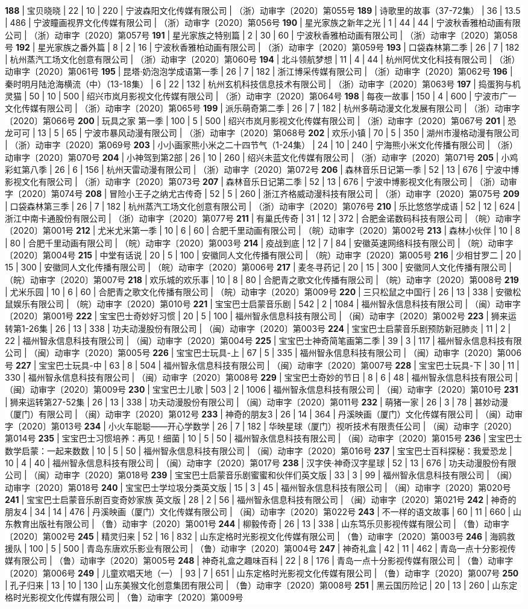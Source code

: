  **188** | 宝贝晓晓 | 22 | 10 | 220 | 宁波森阳文化传媒有限公司 | （浙）动审字〔2020〕第055号 
 **189** | 诗歌里的故事（37-72集） | 36 | 13.5 | 486 | 宁波瞳画视界文化传媒有限公司 | （浙）动审字〔2020〕第056号 
 **190** | 星光家族之新年之光 | 1 | 44 | 44 | 宁波秋香雅柏动画有限公司 | （浙）动审字〔2020〕第057号 
 **191** | 星光家族之特别篇 | 2 | 30 | 60 | 宁波秋香雅柏动画有限公司 | （浙）动审字〔2020〕第058号 
 **192** | 星光家族之番外篇 | 8 | 2 | 16 | 宁波秋香雅柏动画有限公司 | （浙）动审字〔2020〕第059号 
 **193** | 口袋森林第二季 | 26 | 7 | 182 | 杭州蒸汽工场文化创意有限公司 | （浙）动审字〔2020〕第060号 
 **194** | 北斗领航梦想 | 11 | 4 | 44 | 杭州阿优文化科技有限公司 | （浙）动审字〔2020〕第061号 
 **195** | 昆塔·奶泡泡学成语第一季 | 26 | 7 | 182 | 浙江博采传媒有限公司 | （浙）动审字〔2020〕第062号 
 **196** | 秦时明月陆沧海横流（中）（13-18集） | 6 | 22 | 132 | 杭州玄机科技信息技术有限公司 | （浙）动审字〔2020〕第063号 
 **197** | 捣蛋狗与机灵猫 | 50 | 10 | 500 | 绍兴市岚月影视文化传媒有限公司 | （浙）动审字〔2020〕第064号 
 **198** | 每夜一故事 | 150 | 4 | 600 | 宁波市广一文化传媒有限公司 | （浙）动审字〔2020〕第065号 
 **199** | 派乐萌奇第二季 | 26 | 7 | 182 | 杭州多萌动漫文化发展有限公司 | （浙）动审字〔2020〕第066号 
 **200** | 玩具之家 第一季 | 100 | 5 | 500 | 绍兴市岚月影视文化传媒有限公司 | （浙）动审字〔2020〕第067号 
 **201** | 恐龙可可 | 13 | 5 | 65 | 宁波市暴风动漫有限公司 | （浙）动审字〔2020〕第068号 
 **202** | 欢乐小镇 | 70 | 5 | 350 | 湖州市漫格动漫有限公司 | （浙）动审字〔2020〕第069号 
 **203** | 小小画家熊小米之二十四节气（1-24集） | 24 | 10 | 240 | 宁海熊小米文化传播有限公司 | （浙）动审字〔2020〕第070号 
 **204** | 小神驾到第2部 | 26 | 10 | 260 | 绍兴未蓝文化传媒有限公司 | （浙）动审字〔2020〕第071号 
 **205** | 小鸡彩虹第八季 | 26 | 6 | 156 | 杭州天雷动漫有限公司 | （浙）动审字〔2020〕第072号 
 **206** | 森林音乐日记第一季 | 52 | 13 | 676 | 宁波中博影视文化有限公司 | （浙）动审字〔2020〕第073号 
 **207** | 森林音乐日记第二季 | 52 | 13 | 676 | 宁波中博影视文化有限公司 | （浙）动审字〔2020〕第074号 
 **208** | 冒险小王子之纳尤古传奇 | 52 | 5 | 260 | 浙江齐格威动漫科技有限公司 | （浙）动审字〔2020〕第075号 
 **209** | 口袋森林第三季 | 26 | 7 | 182 | 杭州蒸汽工场文化创意有限公司 | （浙）动审字〔2020〕第076号 
 **210** | 乐比悠悠学成语 | 52 | 12 | 624 | 浙江中南卡通股份有限公司 | （浙）动审字〔2020〕第077号 
 **211** | 有巢氏传奇 | 31 | 12 | 372 | 合肥金诺数码科技有限公司 | （皖）动审字〔2020〕第001号 
 **212** | 尤米尤米第一季 | 10 | 6 | 60 | 合肥千里动画有限公司 | （皖）动审字〔2020〕第002号 
 **213** | 森林小伙伴 | 10 | 8 | 80 | 合肥千里动画有限公司 | （皖）动审字〔2020〕第003号 
 **214** | 疫战到底 | 12 | 7 | 84 | 安徽英速网络科技有限公司 | （皖）动审字〔2020〕第004号 
 **215** | 中堂有话说 | 20 | 5 | 100 | 安徽同人文化传播有限公司 | （皖）动审字〔2020〕第005号 
 **216** | 少相甘罗二 | 20 | 15 | 300 | 安徽同人文化传播有限公司 | （皖）动审字〔2020〕第006号 
 **217** | 麦冬寻药记 | 20 | 15 | 300 | 安徽同人文化传播有限公司 | （皖）动审字〔2020〕第007号 
 **218** | 欢乐城的欢乐事 | 10 | 8 | 80 | 合肥青之歌文化传播有限公司 | （皖）动审字〔2020〕第008号 
 **219** | 尤米乐园 | 10 | 6 | 60 | 合肥青之歌文化传播有限公司 | （皖）动审字〔2020〕第009号 
 **220** | 三只松鼠之中国行 | 26 | 13 | 338 | 安徽松鼠娱乐有限公司 | （皖）动审字〔2020〕第010号 
 **221** | 宝宝巴士启蒙音乐剧 | 542 | 2 | 1084 | 福州智永信息科技有限公司 | （闽）动审字〔2020〕第001号 
 **222** | 宝宝巴士奇妙好习惯 | 20 | 5 | 100 | 福州智永信息科技有限公司 | （闽）动审字〔2020〕第002号 
 **223** | 狮来运转第1-26集 | 26 | 13 | 338 | 功夫动漫股份有限公司 | （闽）动审字〔2020〕第003号 
 **224** | 宝宝巴士启蒙音乐剧预防新冠肺炎 | 11 | 2 | 22 | 福州智永信息科技有限公司 | （闽）动审字〔2020〕第004号 
 **225** | 宝宝巴士神奇简笔画第二季 | 39 | 3 | 117 | 福州智永信息科技有限公司 | （闽）动审字〔2020〕第005号 
 **226** | 宝宝巴士玩具-上 | 67 | 5 | 335 | 福州智永信息科技有限公司 | （闽）动审字〔2020〕第006号 
 **227** | 宝宝巴士玩具-中 | 63 | 8 | 504 | 福州智永信息科技有限公司 | （闽）动审字〔2020〕第007号 
 **228** | 宝宝巴士玩具-下 | 30 | 11 | 330 | 福州智永信息科技有限公司 | （闽）动审字〔2020〕第008号 
 **229** | 宝宝巴士奇妙的节日 | 8 | 6 | 48 | 福州智永信息科技有限公司 | （闽）动审字〔2020〕第009号 
 **230** | 宝宝巴士儿歌 | 503 | 2 | 1006 | 福州智永信息科技有限公司 | （闽）动审字〔2020〕第010号 
 **231** | 狮来运转第27-52集 | 26 | 13 | 338 | 功夫动漫股份有限公司 | （闽）动审字〔2020〕第011号 
 **232** | 萌猪一家 | 26 | 3 | 78 | 甚妙动漫（厦门）有限公司 | （闽）动审字〔2020〕第012号 
 **233** | 神奇的朋友3 | 26 | 14 | 364 | 丹溪映画（厦门）文化传媒有限公司 | （闽）动审字〔2020〕第013号 
 **234** | 小火车聪聪——开心学数学 | 26 | 7 | 182 | 华映星球（厦门）视听技术有限责任公司 | （闽）动审字〔2020〕第014号 
 **235** | 宝宝巴士习惯培养：再见！细菌 | 10 | 5 | 50 | 福州智永信息科技有限公司 | （闽）动审字〔2020〕第015号 
 **236** | 宝宝巴士数学启蒙：一起来数数 | 10 | 5 | 50 | 福州智永信息科技有限公司 | （闽）动审字〔2020〕第016号 
 **237** | 宝宝巴士百科探秘：我爱恐龙 | 10 | 4 | 40 | 福州智永信息科技有限公司 | （闽）动审字〔2020〕第017号 
 **238** | 汉字侠·神奇汉字星球 | 52 | 13 | 676 | 功夫动漫股份有限公司 | （闽）动审字〔2020〕第018号 
 **239** | 宝宝巴士启蒙音乐剧蜜蜜和伙伴们英文版 | 33 | 3 | 99 | 福州智永信息科技有限公司 | （闽）动审字〔2020〕第018号 
 **240** | 宝宝巴士学垃圾分类英文版 | 15 | 3 | 45 | 福州智永信息科技有限公司 | （闽）动审字〔2020〕第020号 
 **241** | 宝宝巴士启蒙音乐剧百变奇妙家族 英文版 | 28 | 2 | 56 | 福州智永信息科技有限公司 | （闽）动审字〔2020〕第021号 
 **242** | 神奇的朋友4 | 34 | 14 | 476 | 丹溪映画（厦门）文化传媒有限公司 | （闽）动审字〔2020〕第022号 
 **243** | 不一样的语文故事 | 60 | 11 | 660 | 山东教育出版社有限公司 | （鲁）动审字〔2020〕第001号 
 **244** | 柳毅传奇 | 26 | 13 | 338 | 山东笃乐贝影视传媒有限公司 | （鲁）动审字〔2020〕第002号 
 **245** | 精灵归来 | 52 | 16 | 832 | 山东定格时光影视文化传媒有限公司 | （鲁）动审字〔2020〕第003号 
 **246** | 海鸥救援队 | 100 | 5 | 500 | 青岛东唐欢乐影业有限公司 | （鲁）动审字〔2020〕第004号 
 **247** | 神奇礼盒 | 42 | 11 | 462 | 青岛一点十分影视传媒有限公司 | （鲁）动审字〔2020〕第005号 
 **248** | 神奇礼盒之趣味百科 | 22 | 8 | 176 | 青岛一点十分影视传媒有限公司 | （鲁）动审字〔2020〕第006号 
 **249** | 儿童欢唱天地（一） | 93 | 7 | 651 | 山东定格时光影视文化传媒有限公司 | （鲁）动审字〔2020〕第007号 
 **250** | 孔子归来 | 13 | 10 | 130 | 山东美猴文化创意集团有限公司 | （鲁）动审字〔2020〕第008号 
 **251** | 黑云国历险记 | 20 | 13 | 260 | 山东定格时光影视文化传媒有限公司 | （鲁）动审字〔2020〕第009号 